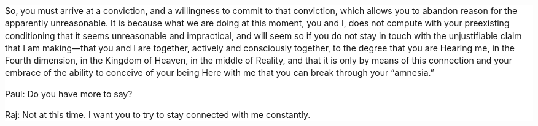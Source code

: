 So, you must arrive at a conviction, and a willingness to commit to that
conviction, which allows you to abandon reason for the apparently
unreasonable. It is because what we are doing at this moment, you and I,
does not compute with your preexisting conditioning that it seems
unreasonable and impractical, and will seem so if you do not stay in
touch with the unjustifiable claim that I am making—that you and I are
together, actively and consciously together, to the degree that you are
Hearing me, in the Fourth dimension, in the Kingdom of Heaven, in the
middle of Reality, and that it is only by means of this connection and
your embrace of the ability to conceive of your being Here with me that
you can break through your “amnesia.”

Paul: Do you have more to say?

Raj: Not at this time. I want you to try to stay connected with me
constantly.

[^1]: Unable to see the Reality he is revealing, and not paying attention to
what I have perceived reality to be since I was born.

[^2]: Matthew 7:14 “Strait is the gate, and narrow is the way, which leadeth
unto life, and few there be that find it.”
